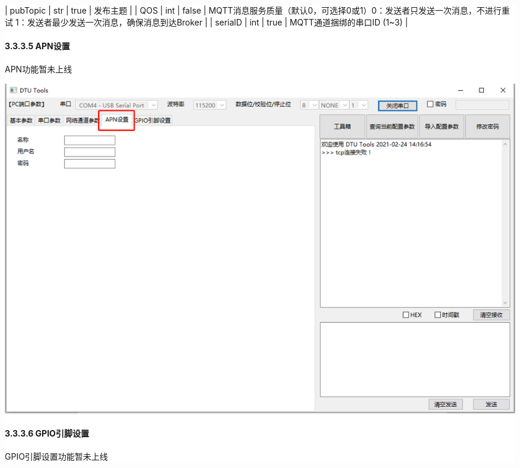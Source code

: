 | pubTopic | str | true | 发布主题 |
| QOS | int | false | MQTT消息服务质量（默认0，可选择0或1）0：发送者只发送一次消息，不进行重试 1：发送者最少发送一次消息，确保消息到达Broker |
| serialD | int | true | MQTT通道捆绑的串口ID (1~3) |


#### 3.3.3.5 APN设置

APN功能暂未上线


![](./media/DTU_GUI_User_Guides/gui_apn.png)

#### 3.3.3.6 GPIO引脚设置

GPIO引脚设置功能暂未上线
